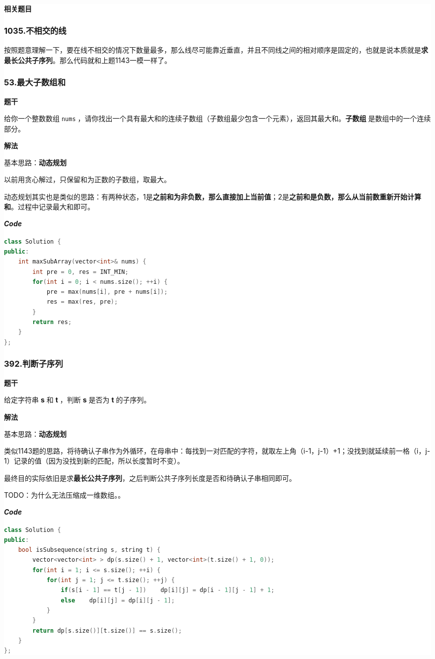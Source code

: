 
#### 相关题目

### 1035.不相交的线

按照题意理解一下，要在线不相交的情况下数量最多，那么线尽可能靠近垂直，并且不同线之间的相对顺序是固定的，也就是说本质就是**求最长公共子序列**。那么代码就和上题1143一模一样了。



### 53.最大子数组和

**题干**

给你一个整数数组 `nums` ，请你找出一个具有最大和的连续子数组（子数组最少包含一个元素），返回其最大和。**子数组** 是数组中的一个连续部分。

**解法**

基本思路：**动态规划**

以前用贪心解过，只保留和为正数的子数组，取最大。

动态规划其实也是类似的思路：有两种状态，1是**之前和为非负数，那么直接加上当前值**；2是**之前和是负数，那么从当前数重新开始计算和**。过程中记录最大和即可。

***Code***

```cpp
class Solution {
public:
    int maxSubArray(vector<int>& nums) {
        int pre = 0, res = INT_MIN;
        for(int i = 0; i < nums.size(); ++i) {
            pre = max(nums[i], pre + nums[i]);
            res = max(res, pre);
        }
        return res;
    }
};
```



### 392.判断子序列

**题干**

给定字符串 **s** 和 **t** ，判断 **s** 是否为 **t** 的子序列。

**解法**

基本思路：**动态规划**

类似1143题的思路，将待确认子串作为外循环，在母串中：每找到一对匹配的字符，就取左上角（i-1，j-1）+1；没找到就延续前一格（i，j-1）记录的值（因为没找到新的匹配，所以长度暂时不变）。

最终目的实际依旧是求**最长公共子序列**，之后判断公共子序列长度是否和待确认子串相同即可。

TODO：为什么无法压缩成一维数组。。

***Code***

```cpp
class Solution {
public:
    bool isSubsequence(string s, string t) {
        vector<vector<int> > dp(s.size() + 1, vector<int>(t.size() + 1, 0));
        for(int i = 1; i <= s.size(); ++i) {
            for(int j = 1; j <= t.size(); ++j) {
                if(s[i - 1] == t[j - 1])	dp[i][j] = dp[i - 1][j - 1] + 1;
                else	dp[i][j] = dp[i][j - 1];
            }
        }        
        return dp[s.size()][t.size()] == s.size();
    }
};
```